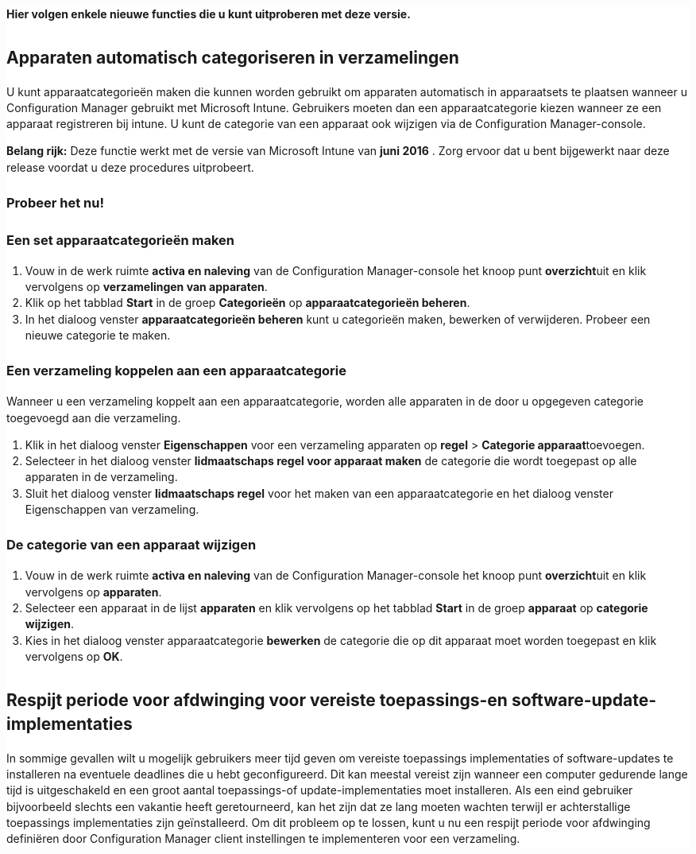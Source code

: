 **Hier volgen enkele nieuwe functies die u kunt uitproberen met deze versie.**  

## <a name="automatically-categorize-devices-into-collections"></a><a name="dmp_category"></a> Apparaten automatisch categoriseren in verzamelingen
U kunt apparaatcategorieën maken die kunnen worden gebruikt om apparaten automatisch in apparaatsets te plaatsen wanneer u Configuration Manager gebruikt met Microsoft Intune. Gebruikers moeten dan een apparaatcategorie kiezen wanneer ze een apparaat registreren bij intune. U kunt de categorie van een apparaat ook wijzigen via de Configuration Manager-console.

**Belang rijk:** Deze functie werkt met de versie van Microsoft Intune van **juni 2016** . Zorg ervoor dat u bent bijgewerkt naar deze release voordat u deze procedures uitprobeert.

### <a name="try-it-out"></a>Probeer het nu!

### <a name="create-a-set-of-device-categories"></a>Een set apparaatcategorieën maken
1.  Vouw in de werk ruimte **activa en naleving** van de Configuration Manager-console het knoop punt **overzicht**uit en klik vervolgens op **verzamelingen van apparaten**.
2.  Klik op het tabblad **Start** in de groep **Categorieën** op **apparaatcategorieën beheren**.
3.  In het dialoog venster **apparaatcategorieën beheren** kunt u categorieën maken, bewerken of verwijderen. Probeer een nieuwe categorie te maken.

### <a name="associate-a-collection-with-a-device-category"></a>Een verzameling koppelen aan een apparaatcategorie
Wanneer u een verzameling koppelt aan een apparaatcategorie, worden alle apparaten in de door u opgegeven categorie toegevoegd aan die verzameling.
1.  Klik in het dialoog venster **Eigenschappen** voor een verzameling apparaten op **regel**  >  **Categorie apparaat**toevoegen.
2.  Selecteer in het dialoog venster **lidmaatschaps regel voor apparaat maken** de categorie die wordt toegepast op alle apparaten in de verzameling.
3.  Sluit het dialoog venster **lidmaatschaps regel** voor het maken van een apparaatcategorie en het dialoog venster Eigenschappen van verzameling.

### <a name="change-the-category-of-a-device"></a>De categorie van een apparaat wijzigen
1.  Vouw in de werk ruimte **activa en naleving** van de Configuration Manager-console het knoop punt **overzicht**uit en klik vervolgens op **apparaten**.
2.  Selecteer een apparaat in de lijst **apparaten** en klik vervolgens op het tabblad **Start** in de groep **apparaat** op **categorie wijzigen**.
3.  Kies in het dialoog venster apparaatcategorie **bewerken** de categorie die op dit apparaat moet worden toegepast en klik vervolgens op **OK**.

## <a name="enforcement-grace-period-for-required-application-and-software-update-deployments"></a><a name="dmp_grace"></a> Respijt periode voor afdwinging voor vereiste toepassings-en software-update-implementaties

In sommige gevallen wilt u mogelijk gebruikers meer tijd geven om vereiste toepassings implementaties of software-updates te installeren na eventuele deadlines die u hebt geconfigureerd. Dit kan meestal vereist zijn wanneer een computer gedurende lange tijd is uitgeschakeld en een groot aantal toepassings-of update-implementaties moet installeren.
Als een eind gebruiker bijvoorbeeld slechts een vakantie heeft geretourneerd, kan het zijn dat ze lang moeten wachten terwijl er achterstallige toepassings implementaties zijn geïnstalleerd.
Om dit probleem op te lossen, kunt u nu een respijt periode voor afdwinging definiëren door Configuration Manager client instellingen te implementeren voor een verzameling.
